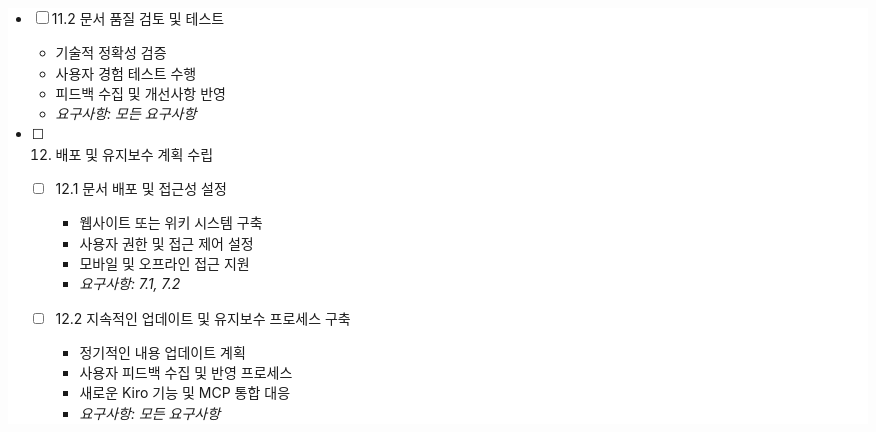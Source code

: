   - [ ] 11.2 문서 품질 검토 및 테스트
    - 기술적 정확성 검증
    - 사용자 경험 테스트 수행
    - 피드백 수집 및 개선사항 반영
    - _요구사항: 모든 요구사항_

- [ ] 12. 배포 및 유지보수 계획 수립
  - [ ] 12.1 문서 배포 및 접근성 설정
    - 웹사이트 또는 위키 시스템 구축
    - 사용자 권한 및 접근 제어 설정
    - 모바일 및 오프라인 접근 지원
    - _요구사항: 7.1, 7.2_

  - [ ] 12.2 지속적인 업데이트 및 유지보수 프로세스 구축
    - 정기적인 내용 업데이트 계획
    - 사용자 피드백 수집 및 반영 프로세스
    - 새로운 Kiro 기능 및 MCP 통합 대응
    - _요구사항: 모든 요구사항_